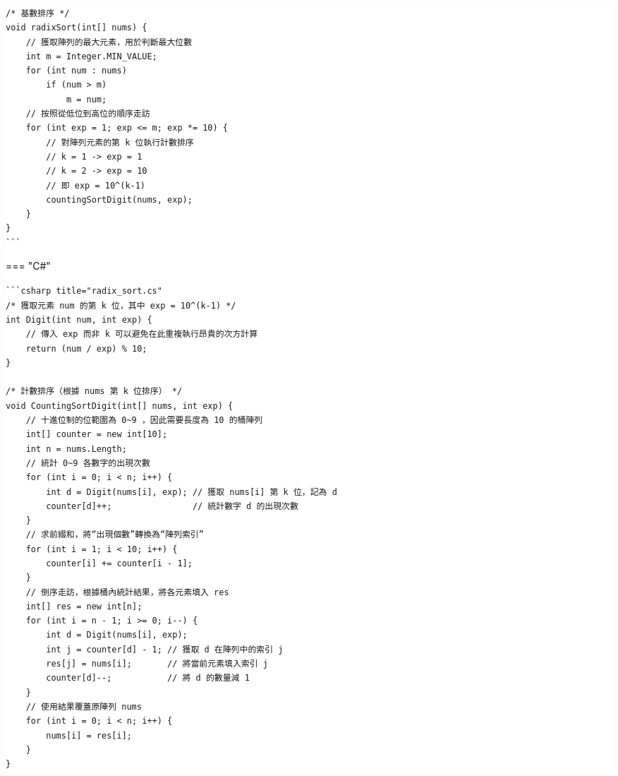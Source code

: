     /* 基數排序 */
    void radixSort(int[] nums) {
        // 獲取陣列的最大元素，用於判斷最大位數
        int m = Integer.MIN_VALUE;
        for (int num : nums)
            if (num > m)
                m = num;
        // 按照從低位到高位的順序走訪
        for (int exp = 1; exp <= m; exp *= 10) {
            // 對陣列元素的第 k 位執行計數排序
            // k = 1 -> exp = 1
            // k = 2 -> exp = 10
            // 即 exp = 10^(k-1)
            countingSortDigit(nums, exp);
        }
    }
    ```

=== "C#"

    ```csharp title="radix_sort.cs"
    /* 獲取元素 num 的第 k 位，其中 exp = 10^(k-1) */
    int Digit(int num, int exp) {
        // 傳入 exp 而非 k 可以避免在此重複執行昂貴的次方計算
        return (num / exp) % 10;
    }

    /* 計數排序（根據 nums 第 k 位排序） */
    void CountingSortDigit(int[] nums, int exp) {
        // 十進位制的位範圍為 0~9 ，因此需要長度為 10 的桶陣列
        int[] counter = new int[10];
        int n = nums.Length;
        // 統計 0~9 各數字的出現次數
        for (int i = 0; i < n; i++) {
            int d = Digit(nums[i], exp); // 獲取 nums[i] 第 k 位，記為 d
            counter[d]++;                // 統計數字 d 的出現次數
        }
        // 求前綴和，將“出現個數”轉換為“陣列索引”
        for (int i = 1; i < 10; i++) {
            counter[i] += counter[i - 1];
        }
        // 倒序走訪，根據桶內統計結果，將各元素填入 res
        int[] res = new int[n];
        for (int i = n - 1; i >= 0; i--) {
            int d = Digit(nums[i], exp);
            int j = counter[d] - 1; // 獲取 d 在陣列中的索引 j
            res[j] = nums[i];       // 將當前元素填入索引 j
            counter[d]--;           // 將 d 的數量減 1
        }
        // 使用結果覆蓋原陣列 nums
        for (int i = 0; i < n; i++) {
            nums[i] = res[i];
        }
    }
